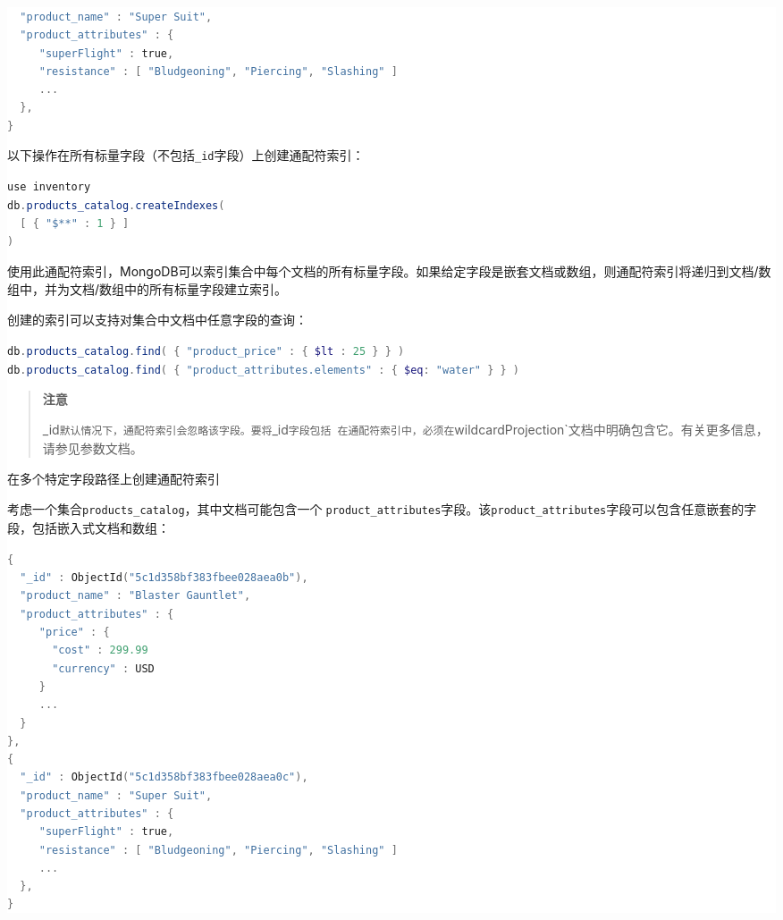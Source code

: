 ```powershell
  "product_name" : "Super Suit",
  "product_attributes" : {
     "superFlight" : true,
     "resistance" : [ "Bludgeoning", "Piercing", "Slashing" ]
     ...
  },
}
```

以下操作在所有标量字段（不包括`_id`字段）上创建通配符索引：

```powershell
use inventory
db.products_catalog.createIndexes(
  [ { "$**" : 1 } ]
)
```

使用此通配符索引，MongoDB可以索引集合中每个文档的所有标量字段。如果给定字段是嵌套文档或数组，则通配符索引将递归到文档/数组中，并为文档/数组中的所有标量字段建立索引。

创建的索引可以支持对集合中文档中任意字段的查询：

```powershell
db.products_catalog.find( { "product_price" : { $lt : 25 } } )
db.products_catalog.find( { "product_attributes.elements" : { $eq: "water" } } )
```

>**注意**
>
>\_id`默认情况下，通配符索引会忽略该字段。要将`_id`字段包括 在通配符索引中，必须在`wildcardProjection`文档中明确包含它。有关更多信息，请参见参数文档。

 在多个特定字段路径上创建通配符索引

考虑一个集合`products_catalog`，其中文档可能包含一个 `product_attributes`字段。该`product_attributes`字段可以包含任意嵌套的字段，包括嵌入式文档和数组：

```powershell
{
  "_id" : ObjectId("5c1d358bf383fbee028aea0b"),
  "product_name" : "Blaster Gauntlet",
  "product_attributes" : {
     "price" : {
       "cost" : 299.99
       "currency" : USD
     }
     ...
  }
},
{
  "_id" : ObjectId("5c1d358bf383fbee028aea0c"),
  "product_name" : "Super Suit",
  "product_attributes" : {
     "superFlight" : true,
     "resistance" : [ "Bludgeoning", "Piercing", "Slashing" ]
     ...
  },
}
```

